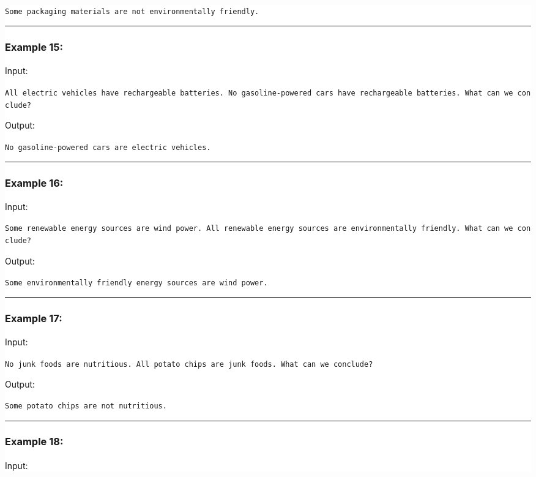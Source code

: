 ```
Some packaging materials are not environmentally friendly.
```

---

### Example 15:

Input:

```
All electric vehicles have rechargeable batteries. No gasoline-powered cars have rechargeable batteries. What can we conclude?
```

Output:

```
No gasoline-powered cars are electric vehicles.
```

---

### Example 16:

Input:

```
Some renewable energy sources are wind power. All renewable energy sources are environmentally friendly. What can we conclude?
```

Output:

```
Some environmentally friendly energy sources are wind power.
```

---

### Example 17:

Input:

```
No junk foods are nutritious. All potato chips are junk foods. What can we conclude?
```

Output:

```
Some potato chips are not nutritious.
```

---

### Example 18:

Input:
